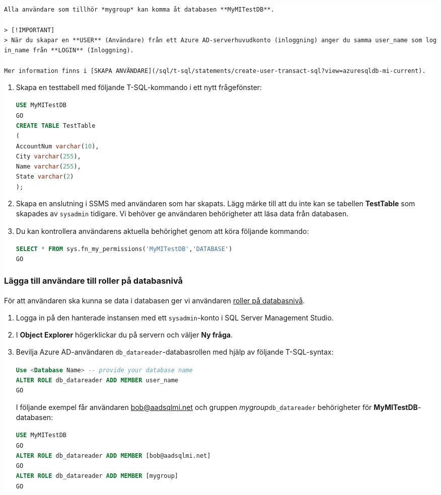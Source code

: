     Alla användare som tillhör *mygroup* kan komma åt databasen **MyMITestDB**.

    > [!IMPORTANT]
    > När du skapar en **USER** (Användare) från ett Azure AD-serverhuvudkonto (inloggning) anger du samma user_name som login_name från **LOGIN** (Inloggning).

    Mer information finns i [SKAPA ANVÄNDARE](/sql/t-sql/statements/create-user-transact-sql?view=azuresqldb-mi-current).

1. Skapa en testtabell med följande T-SQL-kommando i ett nytt frågefönster:

    ```sql
    USE MyMITestDB
    GO
    CREATE TABLE TestTable
    (
    AccountNum varchar(10),
    City varchar(255),
    Name varchar(255),
    State varchar(2)
    );
    ```

1. Skapa en anslutning i SSMS med användaren som har skapats. Lägg märke till att du inte kan se tabellen **TestTable** som skapades av `sysadmin` tidigare. Vi behöver ge användaren behörigheter att läsa data från databasen.

1. Du kan kontrollera användarens aktuella behörighet genom att köra följande kommando:

    ```sql
    SELECT * FROM sys.fn_my_permissions('MyMITestDB','DATABASE')
    GO
    ```

### <a name="add-users-to-database-level-roles"></a>Lägga till användare till roller på databasnivå

För att användaren ska kunna se data i databasen ger vi användaren [roller på databasnivå](/sql/relational-databases/security/authentication-access/database-level-roles).

1. Logga in på den hanterade instansen med ett `sysadmin`-konto i SQL Server Management Studio.

1. I **Object Explorer** högerklickar du på servern och väljer **Ny fråga**.

1. Bevilja Azure AD-användaren `db_datareader`-databasrollen med hjälp av följande T-SQL-syntax:

    ```sql
    Use <Database Name> -- provide your database name
    ALTER ROLE db_datareader ADD MEMBER user_name
    GO
    ```

    I följande exempel får användaren bob@aadsqlmi.net och gruppen _mygroup_`db_datareader` behörigheter för **MyMITestDB**-databasen:

    ```sql
    USE MyMITestDB
    GO
    ALTER ROLE db_datareader ADD MEMBER [bob@aadsqlmi.net]
    GO
    ALTER ROLE db_datareader ADD MEMBER [mygroup]
    GO
    ```
